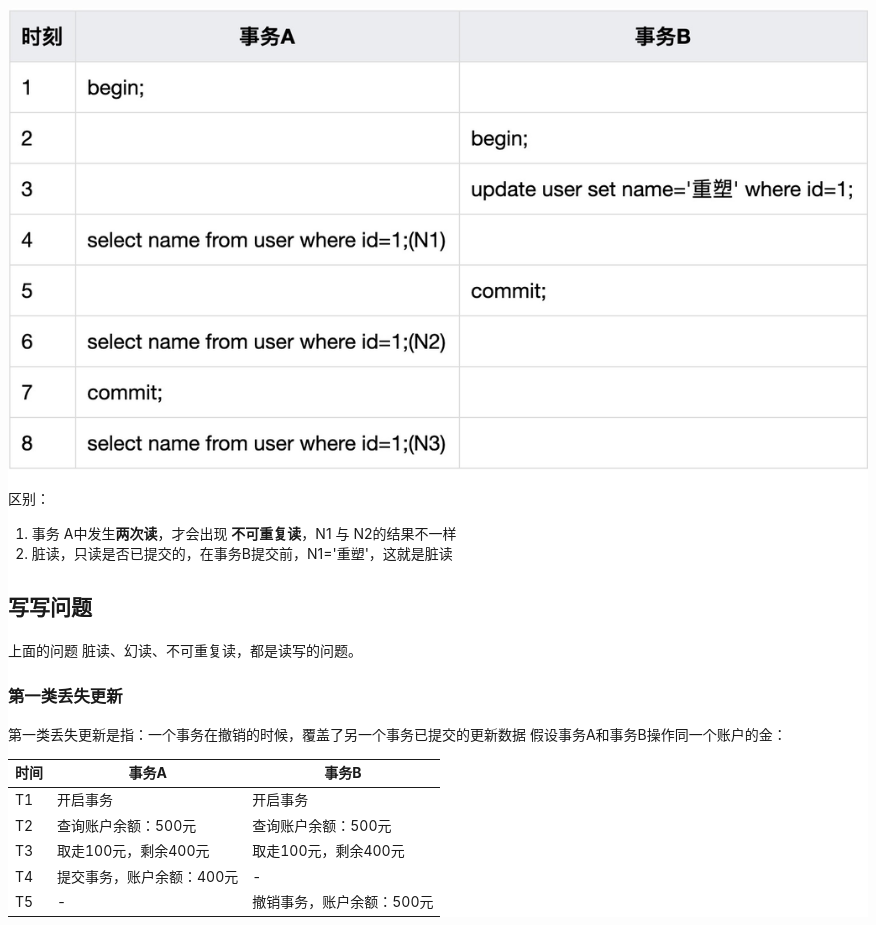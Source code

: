 ![803DEA44-C4F3-4379-9575-11E66F603CB4](ACID.assets/803DEA44-C4F3-4379-9575-11E66F603CB4.png)

区别：

1. 事务 A中发生**两次读**，才会出现 **不可重复读**，N1 与 N2的结果不一样
2. 脏读，只读是否已提交的，在事务B提交前，N1='重塑'，这就是脏读



## 写写问题

上面的问题 脏读、幻读、不可重复读，都是读写的问题。

### 第一类丢失更新

第一类丢失更新是指：一个事务在撤销的时候，覆盖了另一个事务已提交的更新数据
假设事务A和事务B操作同一个账户的金：

|时间	|事务A	|事务B|
|-|-|-|
|T1|	开启事务|	开启事务|
|T2	|查询账户余额：500元|	查询账户余额：500元|
|T3	|取走100元，剩余400元|	取走100元，剩余400元|
|T4	|提交事务，账户余额：400元|	-|
|T5	|-	|撤销事务，账户余额：500元|
